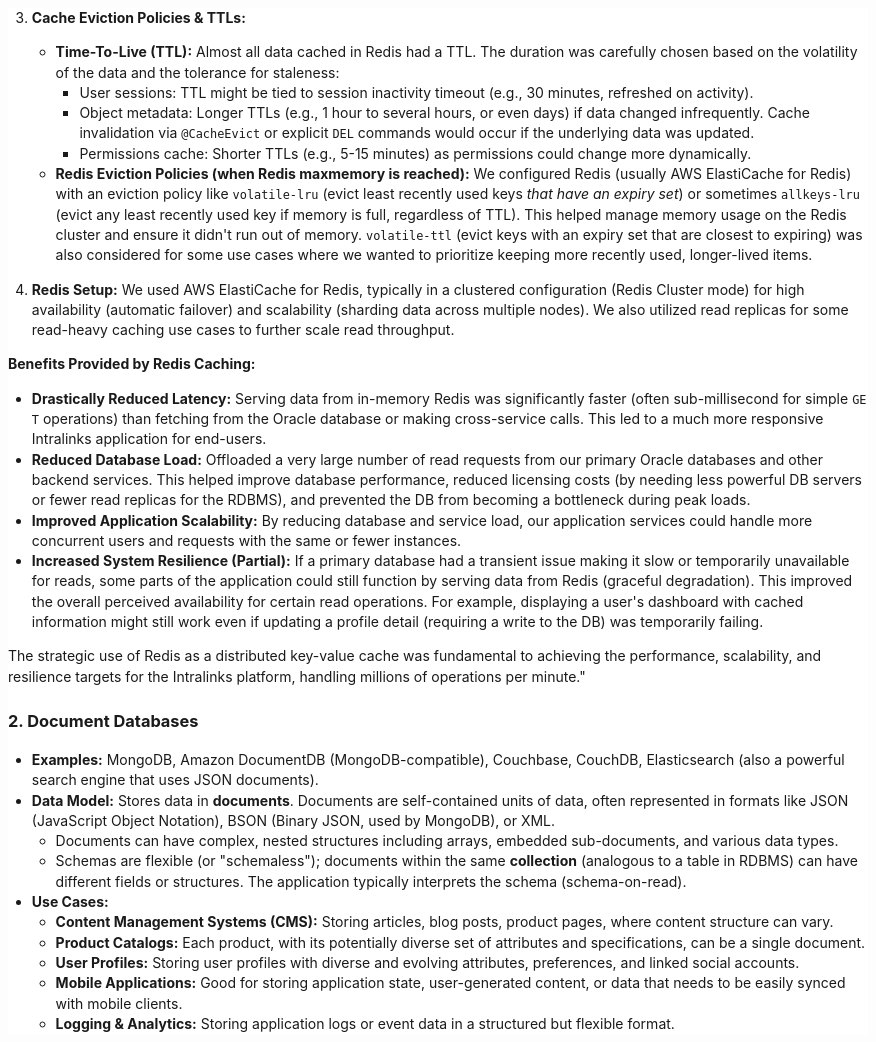 3.  **Cache Eviction Policies & TTLs:**
    *   **Time-To-Live (TTL):** Almost all data cached in Redis had a TTL. The duration was carefully chosen based on the volatility of the data and the tolerance for staleness:
        *   User sessions: TTL might be tied to session inactivity timeout (e.g., 30 minutes, refreshed on activity).
        *   Object metadata: Longer TTLs (e.g., 1 hour to several hours, or even days) if data changed infrequently. Cache invalidation via `@CacheEvict` or explicit `DEL` commands would occur if the underlying data was updated.
        *   Permissions cache: Shorter TTLs (e.g., 5-15 minutes) as permissions could change more dynamically.
    *   **Redis Eviction Policies (when Redis maxmemory is reached):** We configured Redis (usually AWS ElastiCache for Redis) with an eviction policy like `volatile-lru` (evict least recently used keys *that have an expiry set*) or sometimes `allkeys-lru` (evict any least recently used key if memory is full, regardless of TTL). This helped manage memory usage on the Redis cluster and ensure it didn't run out of memory. `volatile-ttl` (evict keys with an expiry set that are closest to expiring) was also considered for some use cases where we wanted to prioritize keeping more recently used, longer-lived items.

4.  **Redis Setup:** We used AWS ElastiCache for Redis, typically in a clustered configuration (Redis Cluster mode) for high availability (automatic failover) and scalability (sharding data across multiple nodes). We also utilized read replicas for some read-heavy caching use cases to further scale read throughput.

**Benefits Provided by Redis Caching:**
*   **Drastically Reduced Latency:** Serving data from in-memory Redis was significantly faster (often sub-millisecond for simple `GET` operations) than fetching from the Oracle database or making cross-service calls. This led to a much more responsive Intralinks application for end-users.
*   **Reduced Database Load:** Offloaded a very large number of read requests from our primary Oracle databases and other backend services. This helped improve database performance, reduced licensing costs (by needing less powerful DB servers or fewer read replicas for the RDBMS), and prevented the DB from becoming a bottleneck during peak loads.
*   **Improved Application Scalability:** By reducing database and service load, our application services could handle more concurrent users and requests with the same or fewer instances.
*   **Increased System Resilience (Partial):** If a primary database had a transient issue making it slow or temporarily unavailable for reads, some parts of the application could still function by serving data from Redis (graceful degradation). This improved the overall perceived availability for certain read operations. For example, displaying a user's dashboard with cached information might still work even if updating a profile detail (requiring a write to the DB) was temporarily failing.

The strategic use of Redis as a distributed key-value cache was fundamental to achieving the performance, scalability, and resilience targets for the Intralinks platform, handling millions of operations per minute."

### 2. Document Databases
*   **Examples:** MongoDB, Amazon DocumentDB (MongoDB-compatible), Couchbase, CouchDB, Elasticsearch (also a powerful search engine that uses JSON documents).
*   **Data Model:** Stores data in **documents**. Documents are self-contained units of data, often represented in formats like JSON (JavaScript Object Notation), BSON (Binary JSON, used by MongoDB), or XML.
    *   Documents can have complex, nested structures including arrays, embedded sub-documents, and various data types.
    *   Schemas are flexible (or "schemaless"); documents within the same **collection** (analogous to a table in RDBMS) can have different fields or structures. The application typically interprets the schema (schema-on-read).
*   **Use Cases:**
    *   **Content Management Systems (CMS):** Storing articles, blog posts, product pages, where content structure can vary.
    *   **Product Catalogs:** Each product, with its potentially diverse set of attributes and specifications, can be a single document.
    *   **User Profiles:** Storing user profiles with diverse and evolving attributes, preferences, and linked social accounts.
    *   **Mobile Applications:** Good for storing application state, user-generated content, or data that needs to be easily synced with mobile clients.
    *   **Logging & Analytics:** Storing application logs or event data in a structured but flexible format.